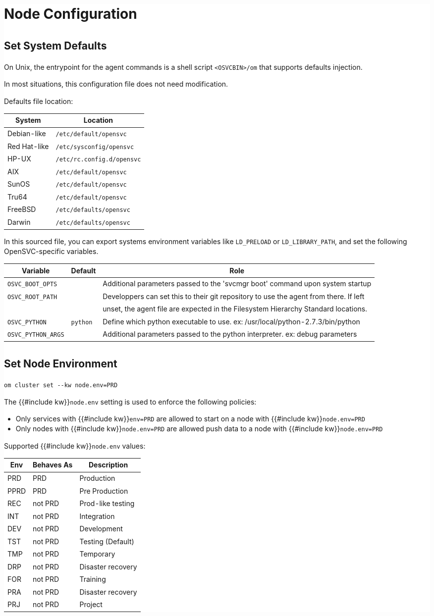# Node Configuration

## Set System Defaults

On Unix, the entrypoint for the agent commands is a shell script ``<OSVCBIN>/om`` that supports defaults injection.

In most situations, this configuration file does not need modification.

Defaults file location:

System       |Location
-------------|----------------------------
Debian-like  |``/etc/default/opensvc``
Red Hat-like |``/etc/sysconfig/opensvc``
HP-UX        |``/etc/rc.config.d/opensvc``
AIX          |``/etc/default/opensvc``
SunOS        |``/etc/default/opensvc``
Tru64        |``/etc/default/opensvc``
FreeBSD      |``/etc/defaults/opensvc``
Darwin       |``/etc/defaults/opensvc``

In this sourced file, you can export systems environment variables like ``LD_PRELOAD`` or ``LD_LIBRARY_PATH``, and set the following OpenSVC-specific variables.

Variable             | Default         | Role                                                                                  
---------------------|-----------------|---------------------------------------------------------------------------------------
``OSVC_BOOT_OPTS``   |                 | Additional parameters passed to the 'svcmgr boot' command upon system startup         
``OSVC_ROOT_PATH``   |                 | Developpers can set this to their git repository to use the agent from there. If left 
                     |                 | unset, the agent file are expected in the Filesystem Hierarchy Standard locations.    
``OSVC_PYTHON``      | ``python``      | Define which python executable to use. ex: /usr/local/python-2.7.3/bin/python         
``OSVC_PYTHON_ARGS`` |                 | Additional parameters passed to the python interpreter. ex: debug parameters          


## Set Node Environment

	om cluster set --kw node.env=PRD

The {{#include kw}}`node.env` setting is used to enforce the following policies:

*   Only services with {{#include kw}}`env=PRD` are allowed to start on a node with {{#include kw}}`node.env=PRD`
*   Only nodes with {{#include kw}}`node.env=PRD` are allowed push data to a node with {{#include kw}}`node.env=PRD`

Supported {{#include kw}}`node.env` values:

Env      | Behaves As | Description
---------|------------|---------------------
PRD      | PRD        | Production
PPRD     | PRD        | Pre Production
REC      | not PRD    | Prod-like testing
INT      | not PRD    | Integration
DEV      | not PRD    | Development
TST      | not PRD    | Testing (Default)
TMP      | not PRD    | Temporary
DRP      | not PRD    | Disaster recovery
FOR      | not PRD    | Training
PRA      | not PRD    | Disaster recovery
PRJ      | not PRD    | Project